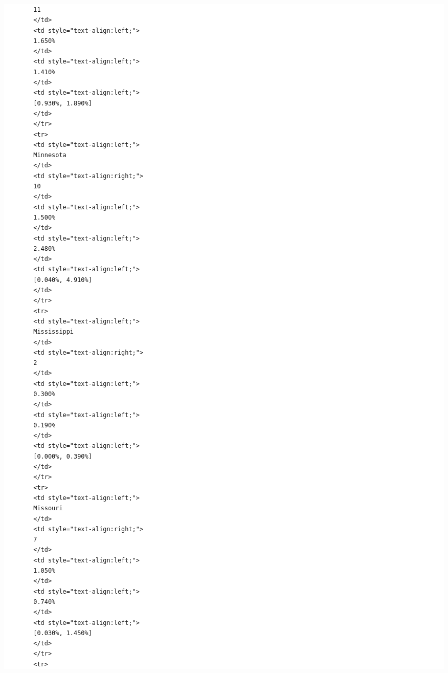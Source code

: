             11
            </td>
            <td style="text-align:left;">
            1.650%
            </td>
            <td style="text-align:left;">
            1.410%
            </td>
            <td style="text-align:left;">
            [0.930%, 1.890%]
            </td>
            </tr>
            <tr>
            <td style="text-align:left;">
            Minnesota
            </td>
            <td style="text-align:right;">
            10
            </td>
            <td style="text-align:left;">
            1.500%
            </td>
            <td style="text-align:left;">
            2.480%
            </td>
            <td style="text-align:left;">
            [0.040%, 4.910%]
            </td>
            </tr>
            <tr>
            <td style="text-align:left;">
            Mississippi
            </td>
            <td style="text-align:right;">
            2
            </td>
            <td style="text-align:left;">
            0.300%
            </td>
            <td style="text-align:left;">
            0.190%
            </td>
            <td style="text-align:left;">
            [0.000%, 0.390%]
            </td>
            </tr>
            <tr>
            <td style="text-align:left;">
            Missouri
            </td>
            <td style="text-align:right;">
            7
            </td>
            <td style="text-align:left;">
            1.050%
            </td>
            <td style="text-align:left;">
            0.740%
            </td>
            <td style="text-align:left;">
            [0.030%, 1.450%]
            </td>
            </tr>
            <tr>